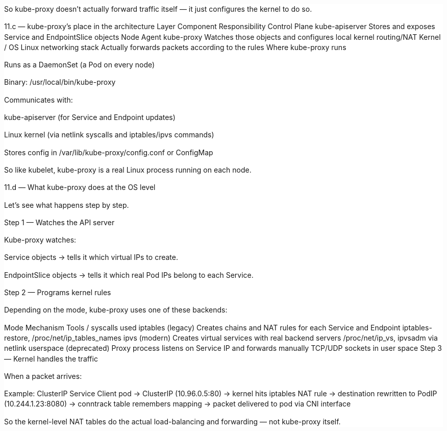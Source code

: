 
So kube-proxy doesn’t actually forward traffic itself —
it just configures the kernel to do so.

11.c — kube-proxy’s place in the architecture
Layer	Component	Responsibility
Control Plane	kube-apiserver	Stores and exposes Service and EndpointSlice objects
Node Agent	kube-proxy	Watches those objects and configures local kernel routing/NAT
Kernel / OS	Linux networking stack	Actually forwards packets according to the rules
Where kube-proxy runs

Runs as a DaemonSet (a Pod on every node)

Binary: /usr/local/bin/kube-proxy

Communicates with:

kube-apiserver (for Service and Endpoint updates)

Linux kernel (via netlink syscalls and iptables/ipvs commands)

Stores config in /var/lib/kube-proxy/config.conf or ConfigMap

So like kubelet, kube-proxy is a real Linux process running on each node.

11.d — What kube-proxy does at the OS level

Let’s see what happens step by step.

Step 1 — Watches the API server

Kube-proxy watches:

Service objects → tells it which virtual IPs to create.

EndpointSlice objects → tells it which real Pod IPs belong to each Service.

Step 2 — Programs kernel rules

Depending on the mode, kube-proxy uses one of these backends:

Mode	Mechanism	Tools / syscalls used
iptables (legacy)	Creates chains and NAT rules for each Service and Endpoint	iptables-restore, /proc/net/ip_tables_names
ipvs (modern)	Creates virtual services with real backend servers	/proc/net/ip_vs, ipvsadm via netlink
userspace (deprecated)	Proxy process listens on Service IP and forwards manually	TCP/UDP sockets in user space
Step 3 — Kernel handles the traffic

When a packet arrives:

Example: ClusterIP Service
Client pod → ClusterIP (10.96.0.5:80)
→ kernel hits iptables NAT rule
→ destination rewritten to PodIP (10.244.1.23:8080)
→ conntrack table remembers mapping
→ packet delivered to pod via CNI interface


So the kernel-level NAT tables do the actual load-balancing and forwarding — not kube-proxy itself.
